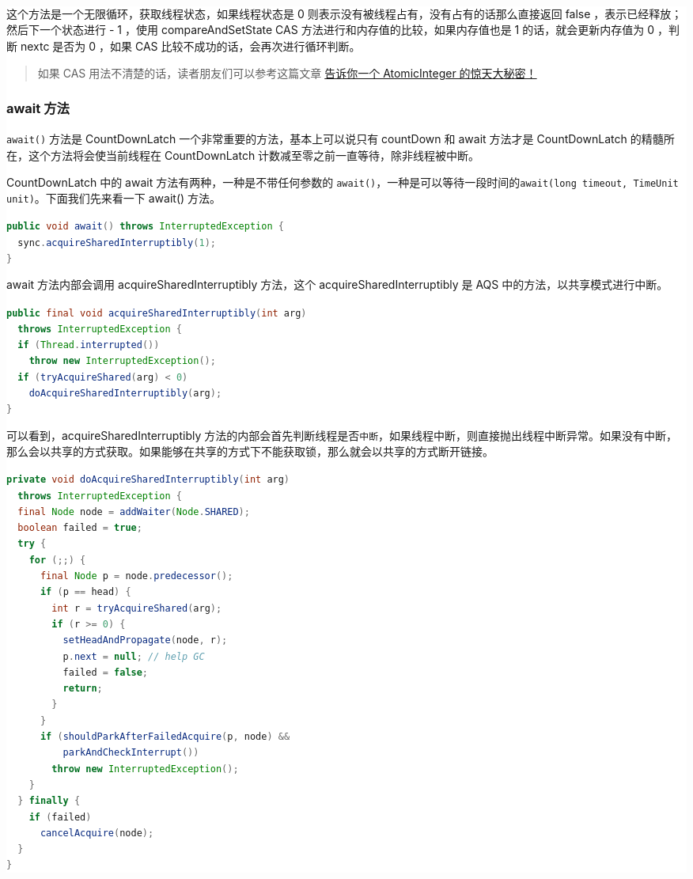 这个方法是一个无限循环，获取线程状态，如果线程状态是 0 则表示没有被线程占有，没有占有的话那么直接返回 false ，表示已经释放；然后下一个状态进行 - 1 ，使用 compareAndSetState CAS 方法进行和内存值的比较，如果内存值也是 1 的话，就会更新内存值为 0 ，判断 nextc 是否为 0 ，如果 CAS 比较不成功的话，会再次进行循环判断。

> 如果 CAS 用法不清楚的话，读者朋友们可以参考这篇文章 [告诉你一个 AtomicInteger 的惊天大秘密！](https://mp.weixin.qq.com/s/vbXAgNH9PyL16PmjgnGKZA)

### await 方法

`await()` 方法是 CountDownLatch 一个非常重要的方法，基本上可以说只有 countDown 和 await 方法才是 CountDownLatch 的精髓所在，这个方法将会使当前线程在 CountDownLatch 计数减至零之前一直等待，除非线程被中断。

CountDownLatch 中的 await 方法有两种，一种是不带任何参数的 `await()`，一种是可以等待一段时间的`await(long timeout, TimeUnit unit)`。下面我们先来看一下  await() 方法。

```java
public void await() throws InterruptedException {
  sync.acquireSharedInterruptibly(1);
}
```

await 方法内部会调用 acquireSharedInterruptibly 方法，这个 acquireSharedInterruptibly 是 AQS 中的方法，以共享模式进行中断。

```java
public final void acquireSharedInterruptibly(int arg)
  throws InterruptedException {
  if (Thread.interrupted())
    throw new InterruptedException();
  if (tryAcquireShared(arg) < 0)
    doAcquireSharedInterruptibly(arg);
}
```

可以看到，acquireSharedInterruptibly 方法的内部会首先判断线程是否`中断`，如果线程中断，则直接抛出线程中断异常。如果没有中断，那么会以共享的方式获取。如果能够在共享的方式下不能获取锁，那么就会以共享的方式断开链接。

```java
private void doAcquireSharedInterruptibly(int arg)
  throws InterruptedException {
  final Node node = addWaiter(Node.SHARED);
  boolean failed = true;
  try {
    for (;;) {
      final Node p = node.predecessor();
      if (p == head) {
        int r = tryAcquireShared(arg);
        if (r >= 0) {
          setHeadAndPropagate(node, r);
          p.next = null; // help GC
          failed = false;
          return;
        }
      }
      if (shouldParkAfterFailedAcquire(p, node) &&
          parkAndCheckInterrupt())
        throw new InterruptedException();
    }
  } finally {
    if (failed)
      cancelAcquire(node);
  }
}
```
